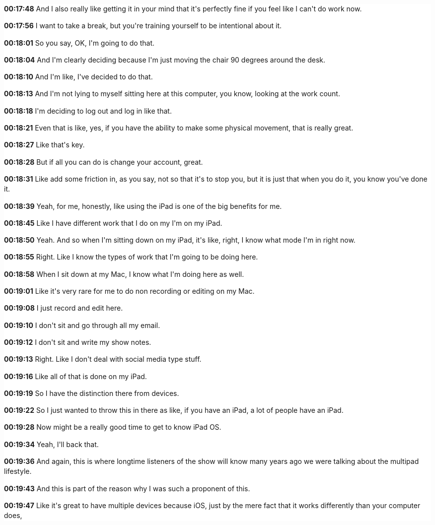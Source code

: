 **00:17:48** And I also really like getting it in your mind that it's perfectly fine if you feel like I can't do work now.

**00:17:56** I want to take a break, but you're training yourself to be intentional about it.

**00:18:01** So you say, OK, I'm going to do that.

**00:18:04** And I'm clearly deciding because I'm just moving the chair 90 degrees around the desk.

**00:18:10** And I'm like, I've decided to do that.

**00:18:13** And I'm not lying to myself sitting here at this computer, you know, looking at the work count.

**00:18:18** I'm deciding to log out and log in like that.

**00:18:21** Even that is like, yes, if you have the ability to make some physical movement, that is really great.

**00:18:27** Like that's key.

**00:18:28** But if all you can do is change your account, great.

**00:18:31** Like add some friction in, as you say, not so that it's to stop you, but it is just that when you do it, you know you've done it.

**00:18:39** Yeah, for me, honestly, like using the iPad is one of the big benefits for me.

**00:18:45** Like I have different work that I do on my I'm on my iPad.

**00:18:50** Yeah. And so when I'm sitting down on my iPad, it's like, right, I know what mode I'm in right now.

**00:18:55** Right. Like I know the types of work that I'm going to be doing here.

**00:18:58** When I sit down at my Mac, I know what I'm doing here as well.

**00:19:01** Like it's very rare for me to do non recording or editing on my Mac.

**00:19:08** I just record and edit here.

**00:19:10** I don't sit and go through all my email.

**00:19:12** I don't sit and write my show notes.

**00:19:13** Right. Like I don't deal with social media type stuff.

**00:19:16** Like all of that is done on my iPad.

**00:19:19** So I have the distinction there from devices.

**00:19:22** So I just wanted to throw this in there as like, if you have an iPad, a lot of people have an iPad.

**00:19:28** Now might be a really good time to get to know iPad OS.

**00:19:34** Yeah, I'll back that.

**00:19:36** And again, this is where longtime listeners of the show will know many years ago we were talking about the multipad lifestyle.

**00:19:43** And this is part of the reason why I was such a proponent of this.

**00:19:47** Like it's great to have multiple devices because iOS, just by the mere fact that it works differently than your computer does,
